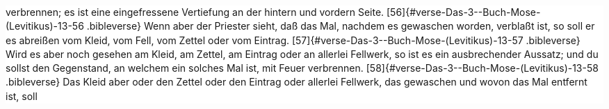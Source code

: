 verbrennen; es ist eine eingefressene Vertiefung an der hintern und vordern Seite. [56]{#verse-Das-3--Buch-Mose-(Levitikus)-13-56 .bibleverse} Wenn aber der Priester sieht, daß das Mal, nachdem es gewaschen worden, verblaßt ist, so soll er es abreißen vom Kleid, vom Fell, vom Zettel oder vom Eintrag. [57]{#verse-Das-3--Buch-Mose-(Levitikus)-13-57 .bibleverse} Wird es aber noch gesehen am Kleid, am Zettel, am Eintrag oder an allerlei Fellwerk, so ist es ein ausbrechender Aussatz; und du sollst den Gegenstand, an welchem ein solches Mal ist, mit Feuer verbrennen. [58]{#verse-Das-3--Buch-Mose-(Levitikus)-13-58 .bibleverse} Das Kleid aber oder den Zettel oder den Eintrag oder allerlei Fellwerk, das gewaschen und wovon das Mal entfernt ist, soll